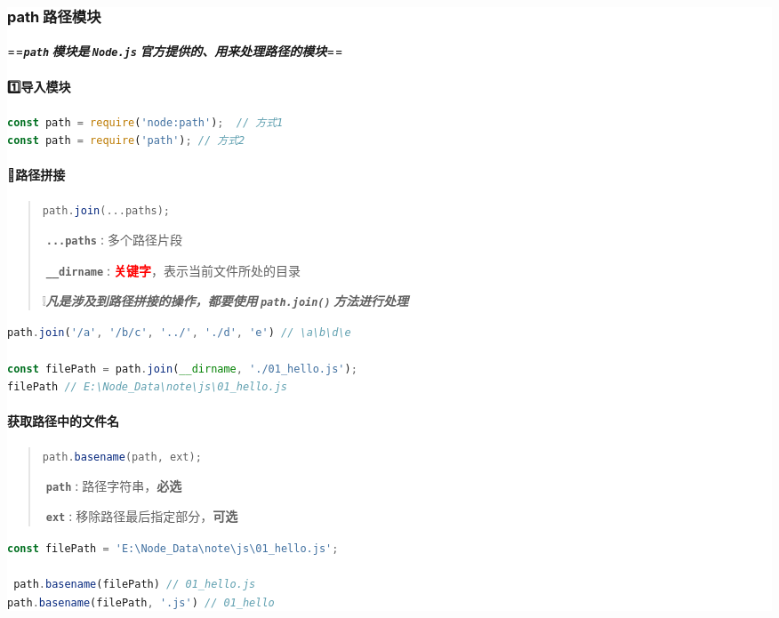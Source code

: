 








### path 路径模块

==***`path` 模块是 `Node.js` 官方提供的、用来处理路径的模块***==





#### 1️⃣导入模块

```js
const path = require('node:path');  // 方式1
const path = require('path'); // 方式2
```







#### 🎹路径拼接

> ```js
> path.join(...paths);
> ```
>
> ​		**`...paths`**	:	多个路径片段
>
> ​		**`__dirname`**	:	<span style=color:red;>**关键字**</span>，表示当前文件所处的目录
>
> :grey_exclamation:***凡是涉及到路径拼接的操作，都要使用 `path.join()` 方法进行处理***

```js
path.join('/a', '/b/c', '../', './d', 'e') // \a\b\d\e

const filePath = path.join(__dirname, './01_hello.js');
filePath // E:\Node_Data\note\js\01_hello.js
```





#### 获取路径中的文件名

>```js
>path.basename(path, ext);
>```
>
>​		**`path`**	:	路径字符串，**必选**
>
>​		**`ext`**	:	移除路径最后指定部分，**可选**

```js
const filePath = 'E:\Node_Data\note\js\01_hello.js';

 path.basename(filePath) // 01_hello.js
path.basename(filePath, '.js') // 01_hello
```
